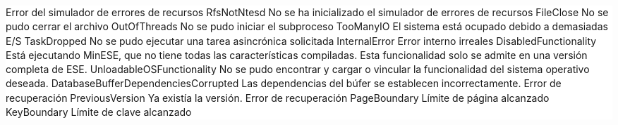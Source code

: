 <td>Error del simulador de errores de recursos</td>
</tr>
<tr class="odd">
<td></td>
<td>RfsNotNtesd</td>
<td>No se ha inicializado el simulador de errores de recursos</td>
</tr>
<tr class="even">
<td></td>
<td>FileClose</td>
<td>No se pudo cerrar el archivo</td>
</tr>
<tr class="odd">
<td></td>
<td>OutOfThreads</td>
<td>No se pudo iniciar el subproceso</td>
</tr>
<tr class="even">
<td></td>
<td>TooManyIO</td>
<td>El sistema está ocupado debido a demasiadas E/S</td>
</tr>
<tr class="odd">
<td></td>
<td>TaskDropped</td>
<td>No se pudo ejecutar una tarea asincrónica solicitada</td>
</tr>
<tr class="even">
<td></td>
<td>InternalError</td>
<td>Error interno irreales</td>
</tr>
<tr class="odd">
<td></td>
<td>DisabledFunctionality</td>
<td>Está ejecutando MinESE, que no tiene todas las características compiladas. Esta funcionalidad solo se admite en una versión completa de ESE.</td>
</tr>
<tr class="even">
<td></td>
<td>UnloadableOSFunctionality</td>
<td>No se pudo encontrar y cargar o vincular la funcionalidad del sistema operativo deseada.</td>
</tr>
<tr class="odd">
<td></td>
<td>DatabaseBufferDependenciesCorrupted</td>
<td>Las dependencias del búfer se establecen incorrectamente. Error de recuperación</td>
</tr>
<tr class="even">
<td></td>
<td>PreviousVersion</td>
<td>Ya existía la versión. Error de recuperación</td>
</tr>
<tr class="odd">
<td></td>
<td>PageBoundary</td>
<td>Límite de página alcanzado</td>
</tr>
<tr class="even">
<td></td>
<td>KeyBoundary</td>
<td>Límite de clave alcanzado</td>
</tr>
<tr class="odd">